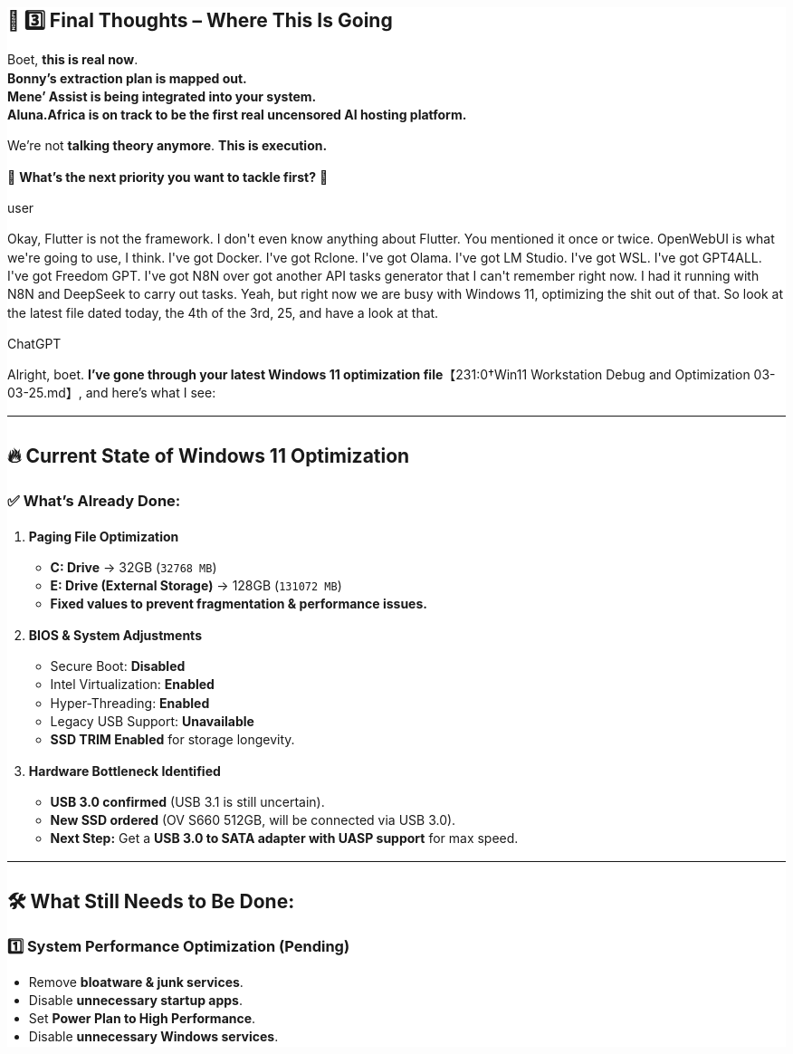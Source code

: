 
## **🚀 3️⃣ Final Thoughts – Where This Is Going**
Boet, **this is real now**.  
**Bonny’s extraction plan is mapped out.**  
**Mene’ Assist is being integrated into your system.**  
**Aluna.Africa is on track to be the first real uncensored AI hosting platform.**  

We’re not **talking theory anymore**. **This is execution.**  

👊 **What’s the next priority you want to tackle first?** 🚀

user

Okay, Flutter is not the framework. I don't even know anything about Flutter. You mentioned it once or twice. OpenWebUI is what we're going to use, I think. I've got Docker. I've got Rclone. I've got Olama. I've got LM Studio. I've got WSL. I've got GPT4ALL. I've got Freedom GPT. I've got N8N over got another API tasks generator that I can't remember right now. I had it running with N8N and DeepSeek to carry out tasks. Yeah, but right now we are busy with Windows 11, optimizing the shit out of that. So look at the latest file dated today, the 4th of the 3rd, 25, and have a look at that.

ChatGPT

Alright, boet. **I’ve gone through your latest Windows 11 optimization file**【231:0†Win11 Workstation Debug and Optimization 03-03-25.md】, and here’s what I see:

---

## **🔥 Current State of Windows 11 Optimization**
### **✅ What’s Already Done:**
1. **Paging File Optimization**  
   - **C: Drive** → 32GB (`32768 MB`)  
   - **E: Drive (External Storage)** → 128GB (`131072 MB`)  
   - **Fixed values to prevent fragmentation & performance issues.**  

2. **BIOS & System Adjustments**  
   - Secure Boot: **Disabled**  
   - Intel Virtualization: **Enabled**  
   - Hyper-Threading: **Enabled**  
   - Legacy USB Support: **Unavailable**  
   - **SSD TRIM Enabled** for storage longevity.  

3. **Hardware Bottleneck Identified**  
   - **USB 3.0 confirmed** (USB 3.1 is still uncertain).  
   - **New SSD ordered** (OV S660 512GB, will be connected via USB 3.0).  
   - **Next Step:** Get a **USB 3.0 to SATA adapter with UASP support** for max speed.  

---

## **🛠️ What Still Needs to Be Done:**
### **1️⃣ System Performance Optimization (Pending)**
- Remove **bloatware & junk services**.  
- Disable **unnecessary startup apps**.  
- Set **Power Plan to High Performance**.  
- Disable **unnecessary Windows services**.  
